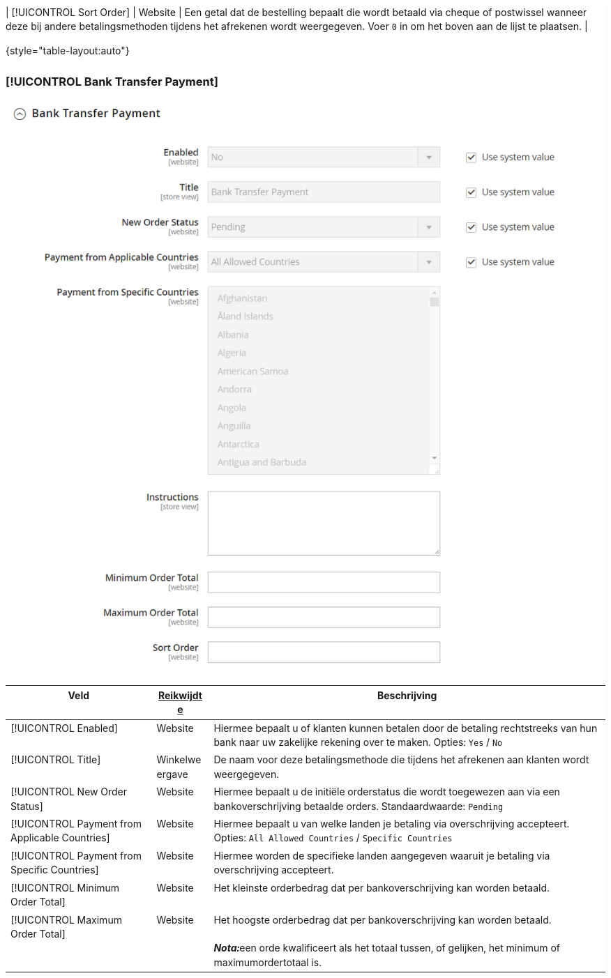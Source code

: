 | [!UICONTROL Sort Order] | Website | Een getal dat de bestelling bepaalt die wordt betaald via cheque of postwissel wanneer deze bij andere betalingsmethoden tijdens het afrekenen wordt weergegeven. Voer `0` in om het boven aan de lijst te plaatsen. |

{style="table-layout:auto"}

### [!UICONTROL Bank Transfer Payment]

![ Betaling van de Overdracht van de Bank ](./assets/payment-methods-bank-transfer-payment.png)



| Veld | [ Reikwijdte ](../../getting-started/websites-stores-views.md#scope-settings) | Beschrijving |
|--- |--- |--- |
| [!UICONTROL Enabled] | Website | Hiermee bepaalt u of klanten kunnen betalen door de betaling rechtstreeks van hun bank naar uw zakelijke rekening over te maken. Opties: `Yes` / `No` |
| [!UICONTROL Title] | Winkelweergave | De naam voor deze betalingsmethode die tijdens het afrekenen aan klanten wordt weergegeven. |
| [!UICONTROL New Order Status] | Website | Hiermee bepaalt u de initiële orderstatus die wordt toegewezen aan via een bankoverschrijving betaalde orders. Standaardwaarde: `Pending` |
| [!UICONTROL Payment from Applicable Countries] | Website | Hiermee bepaalt u van welke landen je betaling via overschrijving accepteert. Opties: `All Allowed Countries` / `Specific Countries` |
| [!UICONTROL Payment from Specific Countries] | Website | Hiermee worden de specifieke landen aangegeven waaruit je betaling via overschrijving accepteert. |
| [!UICONTROL Minimum Order Total] | Website | Het kleinste orderbedrag dat per bankoverschrijving kan worden betaald. |
| [!UICONTROL Maximum Order Total] | Website | Het hoogste orderbedrag dat per bankoverschrijving kan worden betaald. <br/><br/>**_Nota:_**&#x200B;een orde kwalificeert als het totaal tussen, of gelijken, het minimum of maximumordertotaal is. |
